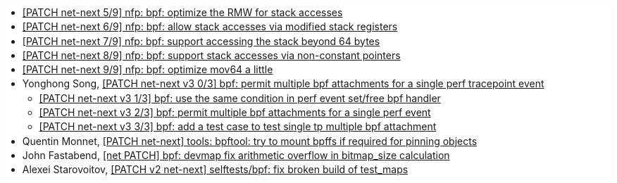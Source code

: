  - [[PATCH net-next 5/9] nfp: bpf: optimize the RMW for stack accesses](https://patchwork.ozlabs.org/patch/829574/)
  - [[PATCH net-next 6/9] nfp: bpf: allow stack accesses via modified stack registers](https://patchwork.ozlabs.org/patch/829593/)
  - [[PATCH net-next 7/9] nfp: bpf: support accessing the stack beyond 64 bytes](https://patchwork.ozlabs.org/patch/829592/)
  - [[PATCH net-next 8/9] nfp: bpf: support stack accesses via non-constant pointers](https://patchwork.ozlabs.org/patch/829591/)
  - [[PATCH net-next 9/9] nfp: bpf: optimize mov64 a little](https://patchwork.ozlabs.org/patch/829572/)
- Yonghong Song, [[PATCH net-next v3 0/3] bpf: permit multiple bpf attachments for a single perf tracepoint event](https://patchwork.ozlabs.org/cover/829786/)
  - [[PATCH net-next v3 1/3] bpf: use the same condition in perf event set/free bpf handler](https://patchwork.ozlabs.org/patch/829788/)
  - [[PATCH net-next v3 2/3] bpf: permit multiple bpf attachments for a single perf event](https://patchwork.ozlabs.org/patch/829785/)
  - [[PATCH net-next v3 3/3] bpf: add a test case to test single tp multiple bpf attachment](https://patchwork.ozlabs.org/patch/829787/)
- Quentin Monnet, [[PATCH net-next] tools: bpftool: try to mount bpffs if required for pinning objects](https://patchwork.ozlabs.org/patch/830083/)
- John Fastabend, [[net PATCH] bpf: devmap fix arithmetic overflow in bitmap_size calculation](https://patchwork.ozlabs.org/patch/828187/)
- Alexei Starovoitov, [[PATCH v2 net-next] selftests/bpf: fix broken build of test_maps](https://patchwork.ozlabs.org/patch/829064/)
